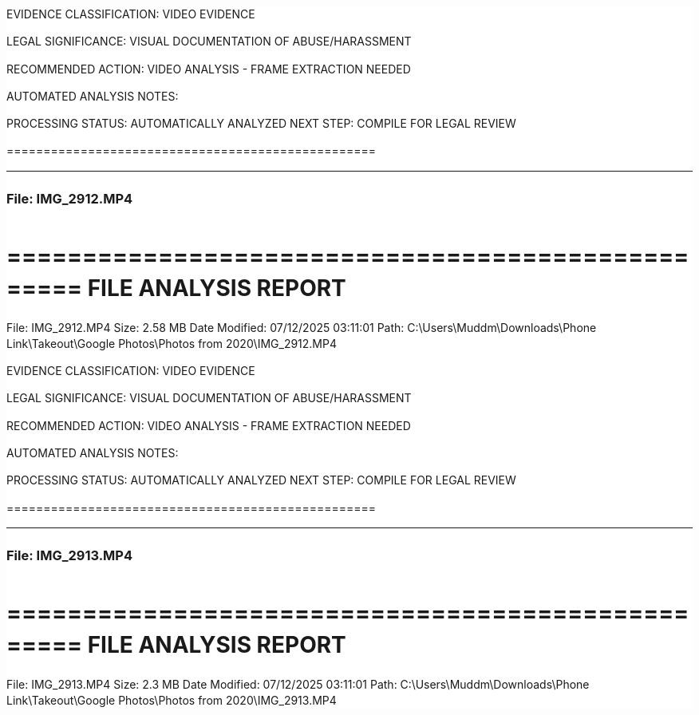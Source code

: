 EVIDENCE CLASSIFICATION:
VIDEO EVIDENCE

LEGAL SIGNIFICANCE:
VISUAL DOCUMENTATION OF ABUSE/HARASSMENT

RECOMMENDED ACTION:
VIDEO ANALYSIS - FRAME EXTRACTION NEEDED

AUTOMATED ANALYSIS NOTES:










PROCESSING STATUS: AUTOMATICALLY ANALYZED
NEXT STEP: COMPILE FOR LEGAL REVIEW

==================================================


---
### File: IMG_2912.MP4
==================================================
FILE ANALYSIS REPORT
==================================================
File: IMG_2912.MP4
Size: 2.58 MB
Date Modified: 07/12/2025 03:11:01
Path: C:\Users\Muddm\Downloads\Phone Link\Takeout\Google Photos\Photos from 2020\IMG_2912.MP4

EVIDENCE CLASSIFICATION:
VIDEO EVIDENCE

LEGAL SIGNIFICANCE:
VISUAL DOCUMENTATION OF ABUSE/HARASSMENT

RECOMMENDED ACTION:
VIDEO ANALYSIS - FRAME EXTRACTION NEEDED

AUTOMATED ANALYSIS NOTES:










PROCESSING STATUS: AUTOMATICALLY ANALYZED
NEXT STEP: COMPILE FOR LEGAL REVIEW

==================================================


---
### File: IMG_2913.MP4
==================================================
FILE ANALYSIS REPORT
==================================================
File: IMG_2913.MP4
Size: 2.3 MB
Date Modified: 07/12/2025 03:11:01
Path: C:\Users\Muddm\Downloads\Phone Link\Takeout\Google Photos\Photos from 2020\IMG_2913.MP4
